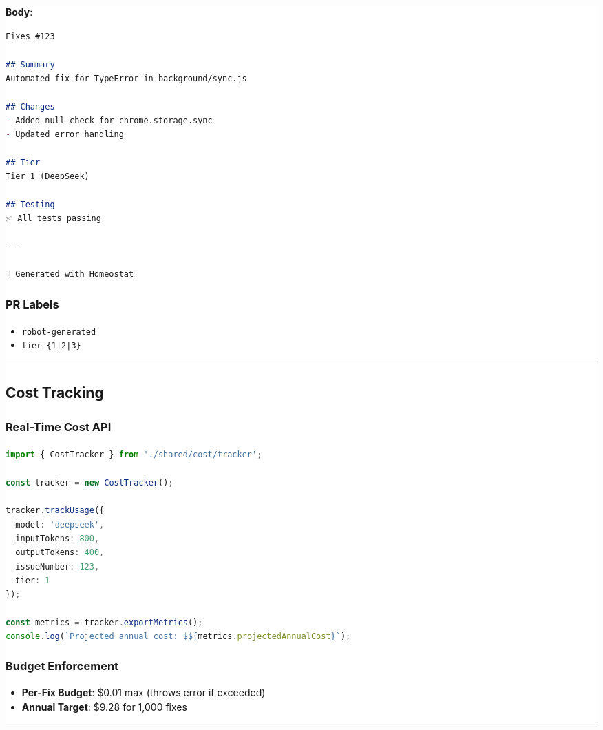 **Body**:
```markdown
Fixes #123

## Summary
Automated fix for TypeError in background/sync.js

## Changes
- Added null check for chrome.storage.sync
- Updated error handling

## Tier
Tier 1 (DeepSeek)

## Testing
✅ All tests passing

---

🤖 Generated with Homeostat
```

### PR Labels
- `robot-generated`
- `tier-{1|2|3}`

---

## Cost Tracking

### Real-Time Cost API
```typescript
import { CostTracker } from './shared/cost/tracker';

const tracker = new CostTracker();

tracker.trackUsage({
  model: 'deepseek',
  inputTokens: 800,
  outputTokens: 400,
  issueNumber: 123,
  tier: 1
});

const metrics = tracker.exportMetrics();
console.log(`Projected annual cost: $${metrics.projectedAnnualCost}`);
```

### Budget Enforcement
- **Per-Fix Budget**: $0.01 max (throws error if exceeded)
- **Annual Target**: $9.28 for 1,000 fixes

---